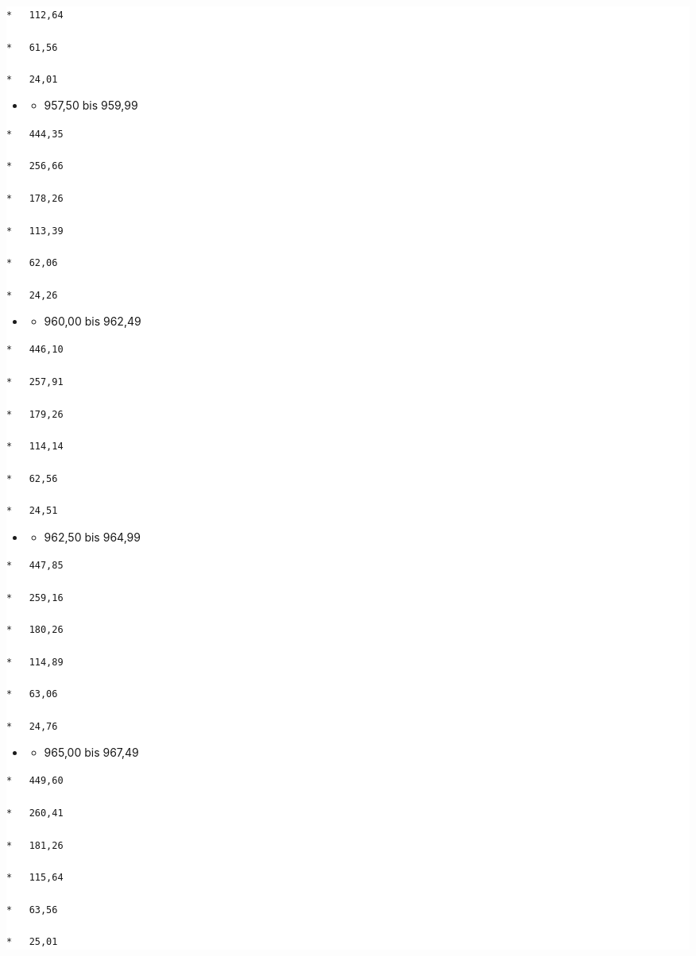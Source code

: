    *   112,64

    *   61,56

    *   24,01


*    *   957,50 bis 959,99

    *   444,35

    *   256,66

    *   178,26

    *   113,39

    *   62,06

    *   24,26


*    *   960,00 bis 962,49

    *   446,10

    *   257,91

    *   179,26

    *   114,14

    *   62,56

    *   24,51


*    *   962,50 bis 964,99

    *   447,85

    *   259,16

    *   180,26

    *   114,89

    *   63,06

    *   24,76


*    *   965,00 bis 967,49

    *   449,60

    *   260,41

    *   181,26

    *   115,64

    *   63,56

    *   25,01

